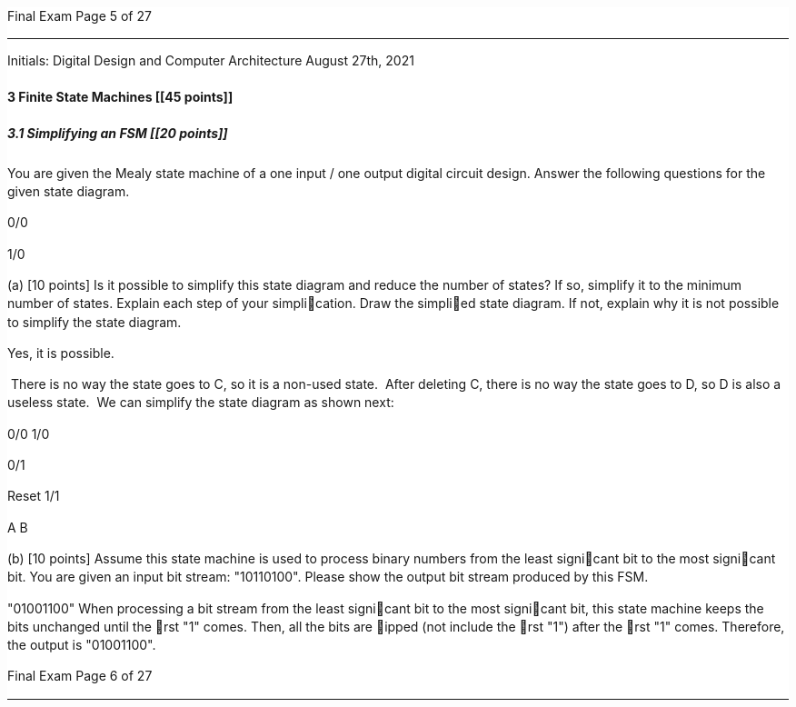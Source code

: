 Final Exam Page 5 of 27


-----

Initials: Digital Design and Computer Architecture August 27th, 2021

#### 3 Finite State Machines [[45 points]]

##### 3.1 Simplifying an FSM [[20 points]]

You are given the Mealy state machine of a one input / one output digital circuit design. Answer the
following questions for the given state diagram.


0/0


1/0


(a) [10 points] Is it possible to simplify this state diagram and reduce the number of states? If so,
simplify it to the minimum number of states. Explain each step of your simplication. Draw the
simplied state diagram. If not, explain why it is not possible to simplify the state diagram.

Yes, it is possible.


There is no way the state goes to C, so it is a non-used state.

After deleting C, there is no way the state goes to D, so D is also a useless state.

We can simplify the state diagram as shown next:

0/0 1/0

0/1

Reset
1/1

A B

(b) [10 points] Assume this state machine is used to process binary numbers from the least signicant
bit to the most signicant bit. You are given an input bit stream: "10110100". Please show the
output bit stream produced by this FSM.

"01001100"
When processing a bit stream from the least signicant bit to the most signicant bit,
this state machine keeps the bits unchanged until the rst "1" comes. Then, all the bits
are ipped (not include the rst "1") after the rst "1" comes. Therefore, the output is
"01001100".

Final Exam Page 6 of 27


-----
